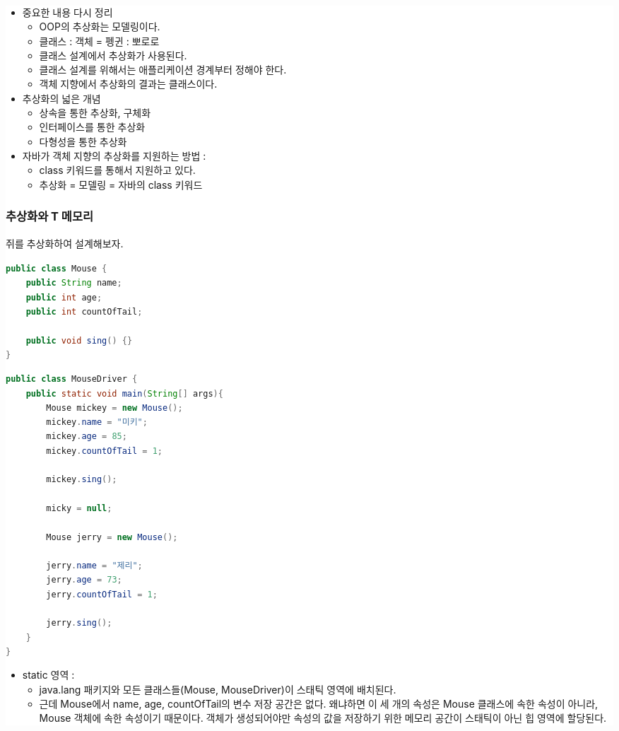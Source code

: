 - 중요한 내용 다시 정리 
	- OOP의 추상화는 모델링이다. 
	- 클래스 : 객체 = 펭귄 : 뽀로로 
	- 클래스 설계에서 추상화가 사용된다. 
	- 클래스 설계를 위해서는 애플리케이션 경계부터 정해야 한다. 
	- 객체 지향에서 추상화의 결과는 클래스이다. 
- 추상화의 넓은 개념 
	- 상속을 통한 추상화, 구체화 
	- 인터페이스를 통한 추상화 
	- 다형성을 통한 추상화 
- 자바가 객체 지향의 추상화를 지원하는 방법 : 
	- class 키워드를 통해서 지원하고 있다. 
	- 추상화 = 모델링 = 자바의 class 키워드 


### 추상화와 T 메모리 

쥐를 추상화하여 설계해보자. 

```java 
public class Mouse {
	public String name; 
	public int age;
	public int countOfTail; 

	public void sing() {}
}
```

```java
public class MouseDriver {
	public static void main(String[] args){
		Mouse mickey = new Mouse();
		mickey.name = "미키";
		mickey.age = 85;
		mickey.countOfTail = 1;

		mickey.sing();

		micky = null;

		Mouse jerry = new Mouse();

		jerry.name = "제리";
		jerry.age = 73;
		jerry.countOfTail = 1;

		jerry.sing();
	}
}
```

- static 영역 : 
	- java.lang 패키지와 모든 클래스들(Mouse, MouseDriver)이 스태틱 영역에 배치된다. 
	- 근데 Mouse에서 name, age, countOfTail의 변수 저장 공간은 없다. 왜냐하면 이 세 개의 속성은 Mouse 클래스에 속한 속성이 아니라, Mouse 객체에 속한 속성이기 때문이다. 객체가 생성되어야만 속성의 값을 저장하기 위한 메모리 공간이 스태틱이 아닌 힙 영역에 할당된다. 
